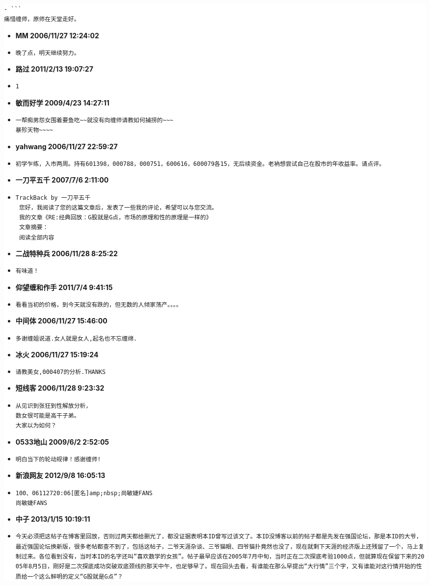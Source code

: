   ```
- ```
  痛惜缠师，原师在天堂走好。
  ```
- **MM 2006/11/27 12:24:02**
- ```
  晚了点，明天继续努力。
  ```
- **路过 2011/2/13 19:07:27**
- ```
  1
  ```
- **敏而好学 2009/4/23 14:27:11**
- ```
  一帮痴男怨女围着要鱼吃~~就没有向缠师请教如何捕捞的~~~
  暴殄天物~~~~
  ```
- **yahwang 2006/11/27 22:59:27**
- ```
  初学乍练，入市两周。持有601398，000788，000751，600616，600079各15，无后续资金。老衲想尝试自己在股市的年收益率。请点评。
  ```
- **一刀平五千 2007/7/6 2:11:00**
- ```
  TrackBack by 一刀平五千
   您好，我阅读了您的这篇文章后，发表了一些我的评论，希望可以与您交流。
   我的文章《RE:经典回放：G股就是G点，市场的原理和性的原理是一样的》
   文章摘要：
   阅读全部内容
  ```
- **二战特种兵 2006/11/28 8:25:22**
- ```
  有味道！
  ```
- **仰望缠和作手 2011/7/4 9:41:15**
- ```
  看看当初的价格，到今天就没有跌的，但无数的人倾家荡产。。。。
  ```
- **中间体 2006/11/27 15:46:00**
- ```
  多谢缠姐说道.女人就是女人,起名也不忘缠绵.
  ```
- **冰火 2006/11/27 15:19:24**
- ```
  请教美女,000407的分析.THANKS
  ```
- **短线客 2006/11/28 9:23:32**
- ```
  从见识到张狂到性解放分析，
  数女很可能是高干子弟。
  大家以为如何？
  ```
- **0533地山 2009/6/2 2:52:05**
- ```
  明白当下的轮动规律！感谢缠师!
  ```
- **新浪网友 2012/9/8 16:05:13**
- ```
  100、06112720:06[匿名]amp;nbsp;尚敏婕FANS
  尚敏婕FANS
  ```
- **中子 2013/1/15 10:19:11**
- ```
  今天必须把这帖子在博客里回放，否则过两天都给删光了，都没证据表明本ID曾写过该文了。本ID没博客以前的帖子都是先发在强国论坛，那是本ID的大爷，最近强国论坛换新版，很多老帖都查不到了，包括这帖子，二爷天涯杂谈、三爷猫眼、四爷猫扑竟然也没了，现在就剩下天涯的经济版上还残留了一个，马上复制过来。各位看到没有，当时本ID的名字还叫“喜欢数学的女孩”。帖子最早应该在2005年7月中旬，当时正在二次探底考验1000点，但就算现在保留下来的2005年8月5日，刚好是二次探底成功突破双底颈线的那天中午，也足够早了。现在回头去看，有谁能在那么早提出“大行情”三个字，又有谁能对这行情开始的性质给一个这么鲜明的定义“G股就是G点”？
